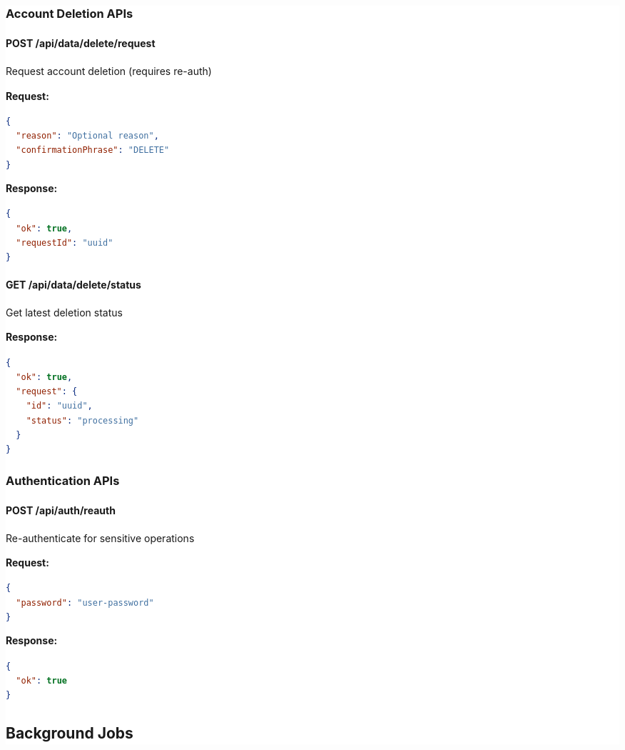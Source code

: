 ### Account Deletion APIs

#### POST /api/data/delete/request
Request account deletion (requires re-auth)

**Request:**
```json
{
  "reason": "Optional reason",
  "confirmationPhrase": "DELETE"
}
```

**Response:**
```json
{
  "ok": true,
  "requestId": "uuid"
}
```

#### GET /api/data/delete/status
Get latest deletion status

**Response:**
```json
{
  "ok": true,
  "request": {
    "id": "uuid",
    "status": "processing"
  }
}
```

### Authentication APIs

#### POST /api/auth/reauth
Re-authenticate for sensitive operations

**Request:**
```json
{
  "password": "user-password"
}
```

**Response:**
```json
{
  "ok": true
}
```

## Background Jobs
